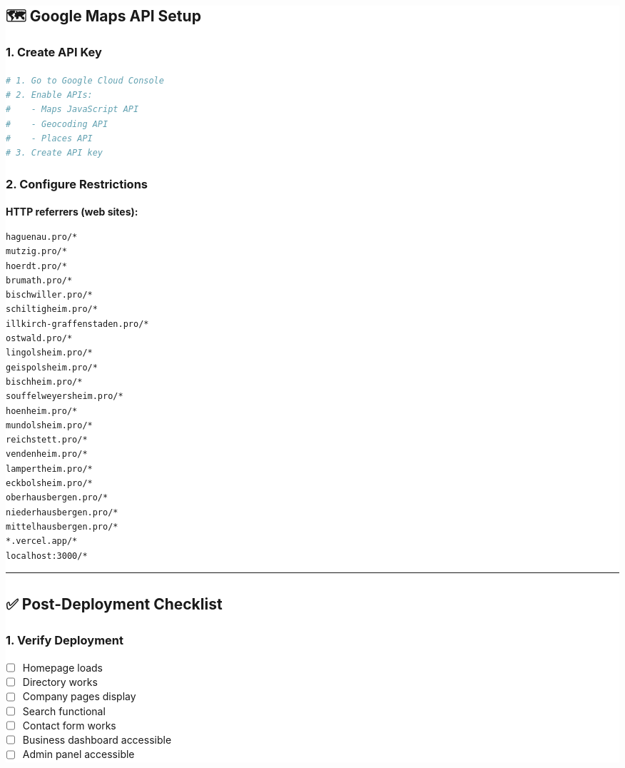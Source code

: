 ## 🗺️ Google Maps API Setup

### 1. Create API Key

```bash
# 1. Go to Google Cloud Console
# 2. Enable APIs:
#    - Maps JavaScript API
#    - Geocoding API
#    - Places API
# 3. Create API key
```

### 2. Configure Restrictions

**HTTP referrers (web sites):**
```
haguenau.pro/*
mutzig.pro/*
hoerdt.pro/*
brumath.pro/*
bischwiller.pro/*
schiltigheim.pro/*
illkirch-graffenstaden.pro/*
ostwald.pro/*
lingolsheim.pro/*
geispolsheim.pro/*
bischheim.pro/*
souffelweyersheim.pro/*
hoenheim.pro/*
mundolsheim.pro/*
reichstett.pro/*
vendenheim.pro/*
lampertheim.pro/*
eckbolsheim.pro/*
oberhausbergen.pro/*
niederhausbergen.pro/*
mittelhausbergen.pro/*
*.vercel.app/*
localhost:3000/*
```

---

## ✅ Post-Deployment Checklist

### 1. Verify Deployment

- [ ] Homepage loads
- [ ] Directory works
- [ ] Company pages display
- [ ] Search functional
- [ ] Contact form works
- [ ] Business dashboard accessible
- [ ] Admin panel accessible
